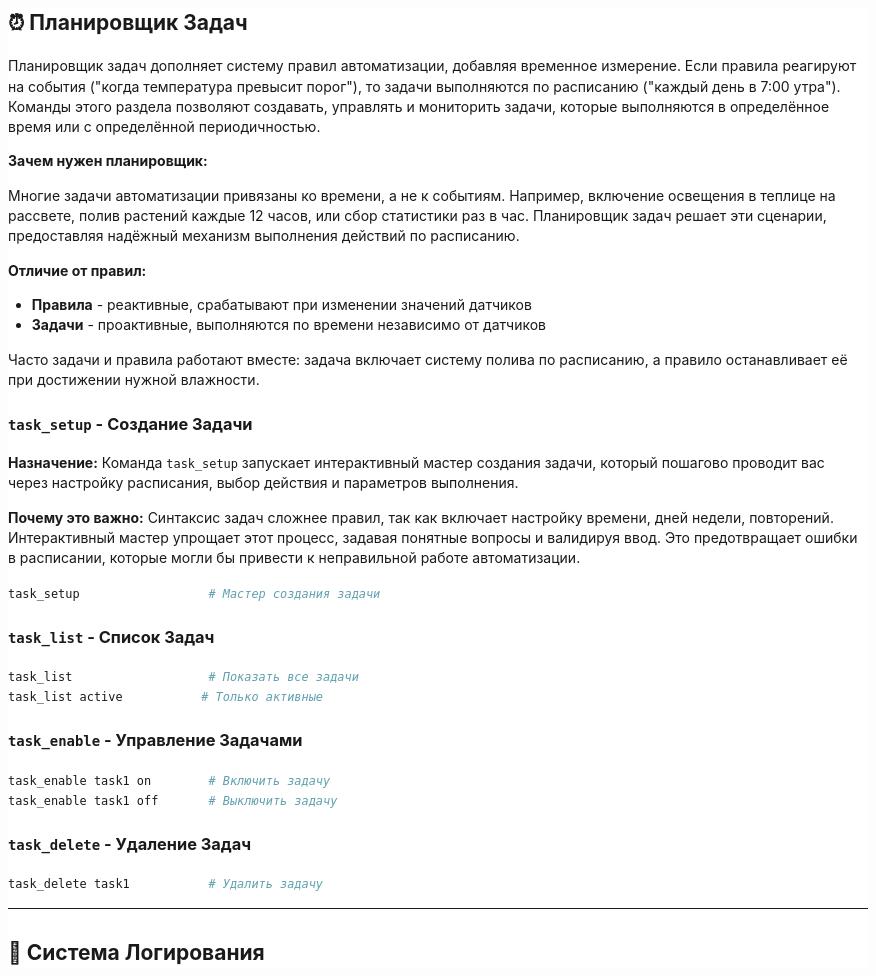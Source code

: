 
## ⏰ Планировщик Задач

Планировщик задач дополняет систему правил автоматизации, добавляя временное измерение. Если правила реагируют на события ("когда температура превысит порог"), то задачи выполняются по расписанию ("каждый день в 7:00 утра"). Команды этого раздела позволяют создавать, управлять и мониторить задачи, которые выполняются в определённое время или с определённой периодичностью.

**Зачем нужен планировщик:**

Многие задачи автоматизации привязаны ко времени, а не к событиям. Например, включение освещения в теплице на рассвете, полив растений каждые 12 часов, или сбор статистики раз в час. Планировщик задач решает эти сценарии, предоставляя надёжный механизм выполнения действий по расписанию.

**Отличие от правил:**

- **Правила** - реактивные, срабатывают при изменении значений датчиков
- **Задачи** - проактивные, выполняются по времени независимо от датчиков

Часто задачи и правила работают вместе: задача включает систему полива по расписанию, а правило останавливает её при достижении нужной влажности.

### `task_setup` - Создание Задачи

**Назначение:** Команда `task_setup` запускает интерактивный мастер создания задачи, который пошагово проводит вас через настройку расписания, выбор действия и параметров выполнения.

**Почему это важно:** Синтаксис задач сложнее правил, так как включает настройку времени, дней недели, повторений. Интерактивный мастер упрощает этот процесс, задавая понятные вопросы и валидируя ввод. Это предотвращает ошибки в расписании, которые могли бы привести к неправильной работе автоматизации.
```bash
task_setup                  # Мастер создания задачи
```

### `task_list` - Список Задач
```bash
task_list                   # Показать все задачи
task_list active           # Только активные
```

### `task_enable` - Управление Задачами
```bash
task_enable task1 on        # Включить задачу
task_enable task1 off       # Выключить задачу
```

### `task_delete` - Удаление Задач
```bash
task_delete task1           # Удалить задачу
```

---

## 📝 Система Логирования
